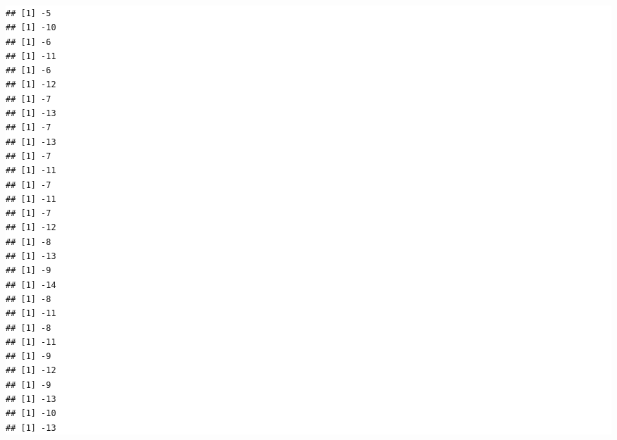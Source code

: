     ## [1] -5
    ## [1] -10
    ## [1] -6
    ## [1] -11
    ## [1] -6
    ## [1] -12
    ## [1] -7
    ## [1] -13
    ## [1] -7
    ## [1] -13
    ## [1] -7
    ## [1] -11
    ## [1] -7
    ## [1] -11
    ## [1] -7
    ## [1] -12
    ## [1] -8
    ## [1] -13
    ## [1] -9
    ## [1] -14
    ## [1] -8
    ## [1] -11
    ## [1] -8
    ## [1] -11
    ## [1] -9
    ## [1] -12
    ## [1] -9
    ## [1] -13
    ## [1] -10
    ## [1] -13